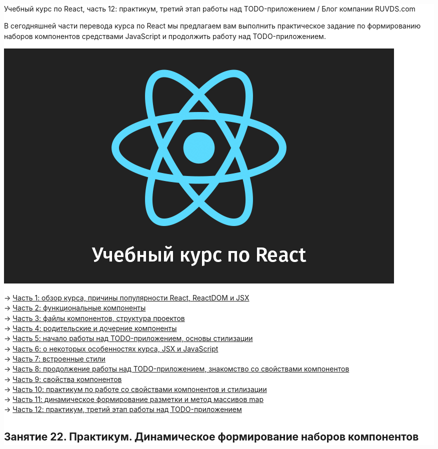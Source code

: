 Учебный курс по React, часть 12: практикум, третий этап работы над TODO-приложением / Блог компании RUVDS.com

В сегодняшней части перевода курса по React мы предлагаем вам выполнить практическое задание по формированию наборов компонентов средствами JavaScript и продолжить работу над TODO-приложением.

[![image](../../_resources/55a58e437beb47ecac987e4d56910059.png)](https://habr.com/ru/company/ruvds/blog/437988/)

→ [Часть 1: обзор курса, причины популярности React, ReactDOM и JSX](https://habr.com/post/432636/)  
→ [Часть 2: функциональные компоненты](https://habr.com/post/433400/)  
→ [Часть 3: файлы компонентов, структура проектов](https://habr.com/post/433404/)  
→ [Часть 4: родительские и дочерние компоненты](https://habr.com/company/ruvds/blog/434118/)  
→ [Часть 5: начало работы над TODO-приложением, основы стилизации](https://habr.com/company/ruvds/blog/434120/)  
→ [Часть 6: о некоторых особенностях курса, JSX и JavaScript](https://habr.com/company/ruvds/blog/435466/)  
→ [Часть 7: встроенные стили](https://habr.com/company/ruvds/blog/435468/)  
→ [Часть 8: продолжение работы над TODO-приложением, знакомство со свойствами компонентов](https://habr.com/company/ruvds/blog/435470/)  
→ [Часть 9: свойства компонентов](https://habr.com/company/ruvds/blog/436032/)  
→ [Часть 10: практикум по работе со свойствами компонентов и стилизации](https://habr.com/company/ruvds/blog/436890/)  
→ [Часть 11: динамическое формирование разметки и метод массивов map](https://habr.com/company/ruvds/blog/436892/)  
→ [Часть 12: практикум, третий этап работы над TODO-приложением](https://habr.com/company/ruvds/blog/437988/)

## Занятие 22\. Практикум. Динамическое формирование наборов компонентов
